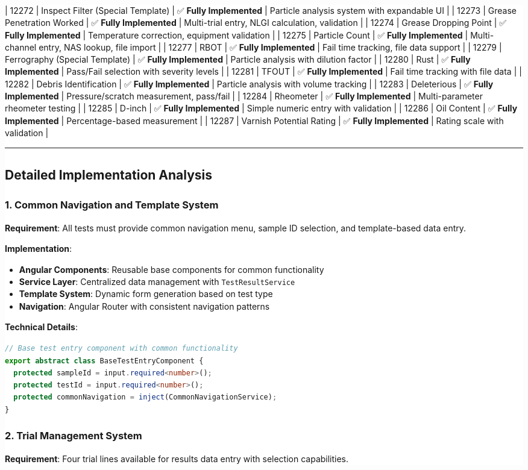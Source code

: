 | 12272 | Inspect Filter (Special Template) | ✅ **Fully Implemented** | Particle analysis system with expandable UI |
| 12273 | Grease Penetration Worked | ✅ **Fully Implemented** | Multi-trial entry, NLGI calculation, validation |
| 12274 | Grease Dropping Point | ✅ **Fully Implemented** | Temperature correction, equipment validation |
| 12275 | Particle Count | ✅ **Fully Implemented** | Multi-channel entry, NAS lookup, file import |
| 12277 | RBOT | ✅ **Fully Implemented** | Fail time tracking, file data support |
| 12279 | Ferrography (Special Template) | ✅ **Fully Implemented** | Particle analysis with dilution factor |
| 12280 | Rust | ✅ **Fully Implemented** | Pass/Fail selection with severity levels |
| 12281 | TFOUT | ✅ **Fully Implemented** | Fail time tracking with file data |
| 12282 | Debris Identification | ✅ **Fully Implemented** | Particle analysis with volume tracking |
| 12283 | Deleterious | ✅ **Fully Implemented** | Pressure/scratch measurement, pass/fail |
| 12284 | Rheometer | ✅ **Fully Implemented** | Multi-parameter rheometer testing |
| 12285 | D-inch | ✅ **Fully Implemented** | Simple numeric entry with validation |
| 12286 | Oil Content | ✅ **Fully Implemented** | Percentage-based measurement |
| 12287 | Varnish Potential Rating | ✅ **Fully Implemented** | Rating scale with validation |

---

## Detailed Implementation Analysis

### 1. Common Navigation and Template System

**Requirement**: All tests must provide common navigation menu, sample ID selection, and template-based data entry.

**Implementation**:
- **Angular Components**: Reusable base components for common functionality
- **Service Layer**: Centralized data management with `TestResultService`
- **Template System**: Dynamic form generation based on test type
- **Navigation**: Angular Router with consistent navigation patterns

**Technical Details**:
```typescript
// Base test entry component with common functionality
export abstract class BaseTestEntryComponent {
  protected sampleId = input.required<number>();
  protected testId = input.required<number>();
  protected commonNavigation = inject(CommonNavigationService);
}
```

### 2. Trial Management System

**Requirement**: Four trial lines available for results data entry with selection capabilities.
